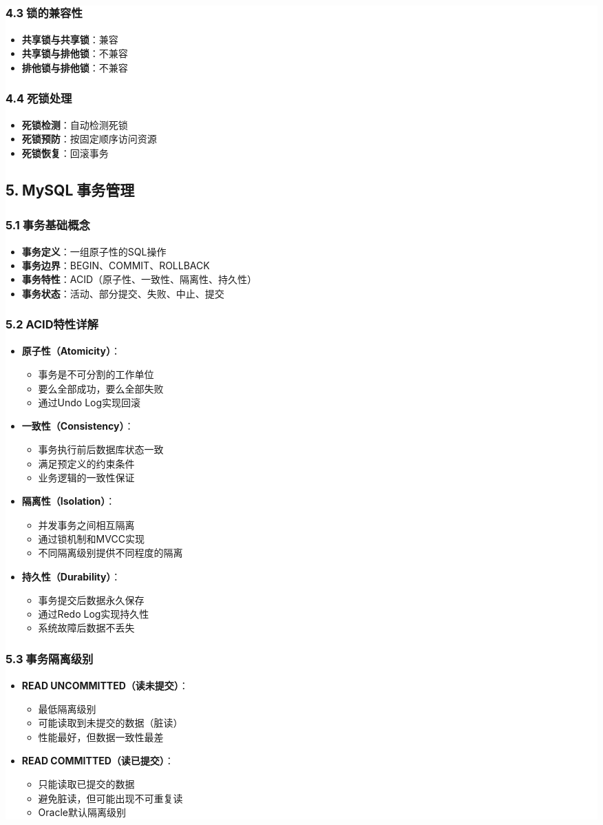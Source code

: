 ### 4.3 锁的兼容性

- **共享锁与共享锁**：兼容
- **共享锁与排他锁**：不兼容
- **排他锁与排他锁**：不兼容

### 4.4 死锁处理

- **死锁检测**：自动检测死锁
- **死锁预防**：按固定顺序访问资源
- **死锁恢复**：回滚事务

## 5. MySQL 事务管理

### 5.1 事务基础概念

- **事务定义**：一组原子性的SQL操作
- **事务边界**：BEGIN、COMMIT、ROLLBACK
- **事务特性**：ACID（原子性、一致性、隔离性、持久性）
- **事务状态**：活动、部分提交、失败、中止、提交

### 5.2 ACID特性详解

- **原子性（Atomicity）**：
  - 事务是不可分割的工作单位
  - 要么全部成功，要么全部失败
  - 通过Undo Log实现回滚

- **一致性（Consistency）**：
  - 事务执行前后数据库状态一致
  - 满足预定义的约束条件
  - 业务逻辑的一致性保证

- **隔离性（Isolation）**：
  - 并发事务之间相互隔离
  - 通过锁机制和MVCC实现
  - 不同隔离级别提供不同程度的隔离

- **持久性（Durability）**：
  - 事务提交后数据永久保存
  - 通过Redo Log实现持久性
  - 系统故障后数据不丢失

### 5.3 事务隔离级别

- **READ UNCOMMITTED（读未提交）**：
  - 最低隔离级别
  - 可能读取到未提交的数据（脏读）
  - 性能最好，但数据一致性最差

- **READ COMMITTED（读已提交）**：
  - 只能读取已提交的数据
  - 避免脏读，但可能出现不可重复读
  - Oracle默认隔离级别
